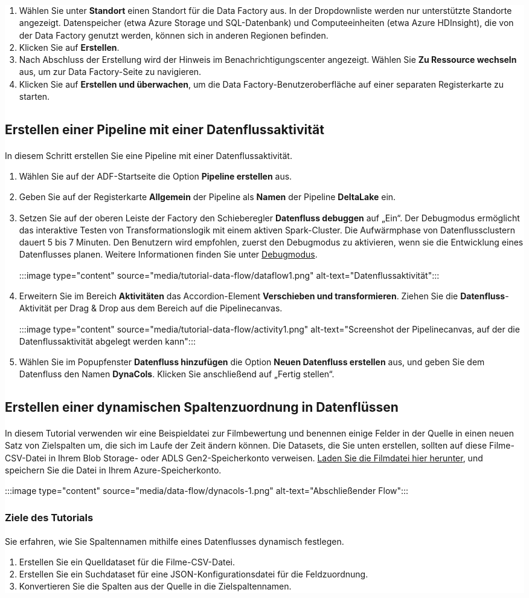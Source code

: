 1. Wählen Sie unter **Standort** einen Standort für die Data Factory aus. In der Dropdownliste werden nur unterstützte Standorte angezeigt. Datenspeicher (etwa Azure Storage und SQL-Datenbank) und Computeeinheiten (etwa Azure HDInsight), die von der Data Factory genutzt werden, können sich in anderen Regionen befinden.
1. Klicken Sie auf **Erstellen**.
1. Nach Abschluss der Erstellung wird der Hinweis im Benachrichtigungscenter angezeigt. Wählen Sie **Zu Ressource wechseln** aus, um zur Data Factory-Seite zu navigieren.
1. Klicken Sie auf **Erstellen und überwachen**, um die Data Factory-Benutzeroberfläche auf einer separaten Registerkarte zu starten.

## <a name="create-a-pipeline-with-a-data-flow-activity"></a>Erstellen einer Pipeline mit einer Datenflussaktivität

In diesem Schritt erstellen Sie eine Pipeline mit einer Datenflussaktivität.

1. Wählen Sie auf der ADF-Startseite die Option **Pipeline erstellen** aus.
1. Geben Sie auf der Registerkarte **Allgemein** der Pipeline als **Namen** der Pipeline **DeltaLake** ein.
1. Setzen Sie auf der oberen Leiste der Factory den Schieberegler **Datenfluss debuggen** auf „Ein“. Der Debugmodus ermöglicht das interaktive Testen von Transformationslogik mit einem aktiven Spark-Cluster. Die Aufwärmphase von Datenflussclustern dauert 5 bis 7 Minuten. Den Benutzern wird empfohlen, zuerst den Debugmodus zu aktivieren, wenn sie die Entwicklung eines Datenflusses planen. Weitere Informationen finden Sie unter [Debugmodus](concepts-data-flow-debug-mode.md).

    :::image type="content" source="media/tutorial-data-flow/dataflow1.png" alt-text="Datenflussaktivität":::
1. Erweitern Sie im Bereich **Aktivitäten** das Accordion-Element **Verschieben und transformieren**. Ziehen Sie die **Datenfluss**-Aktivität per Drag & Drop aus dem Bereich auf die Pipelinecanvas.

    :::image type="content" source="media/tutorial-data-flow/activity1.png" alt-text="Screenshot der Pipelinecanvas, auf der die Datenflussaktivität abgelegt werden kann":::
1. Wählen Sie im Popupfenster **Datenfluss hinzufügen** die Option **Neuen Datenfluss erstellen** aus, und geben Sie dem Datenfluss den Namen **DynaCols**. Klicken Sie anschließend auf „Fertig stellen“.    

## <a name="build-dynamic-column-mapping-in-data-flows"></a>Erstellen einer dynamischen Spaltenzuordnung in Datenflüssen

In diesem Tutorial verwenden wir eine Beispieldatei zur Filmbewertung und benennen einige Felder in der Quelle in einen neuen Satz von Zielspalten um, die sich im Laufe der Zeit ändern können. Die Datasets, die Sie unten erstellen, sollten auf diese Filme-CSV-Datei in Ihrem Blob Storage- oder ADLS Gen2-Speicherkonto verweisen. [Laden Sie die Filmdatei hier herunter](https://github.com/kromerm/adfdataflowdocs/blob/master/sampledata/moviesDB.csv), und speichern Sie die Datei in Ihrem Azure-Speicherkonto.

:::image type="content" source="media/data-flow/dynacols-1.png" alt-text="Abschließender Flow":::

### <a name="tutorial-objectives"></a>Ziele des Tutorials

Sie erfahren, wie Sie Spaltennamen mithilfe eines Datenflusses dynamisch festlegen.

1. Erstellen Sie ein Quelldataset für die Filme-CSV-Datei.
1. Erstellen Sie ein Suchdataset für eine JSON-Konfigurationsdatei für die Feldzuordnung.
1. Konvertieren Sie die Spalten aus der Quelle in die Zielspaltennamen.
